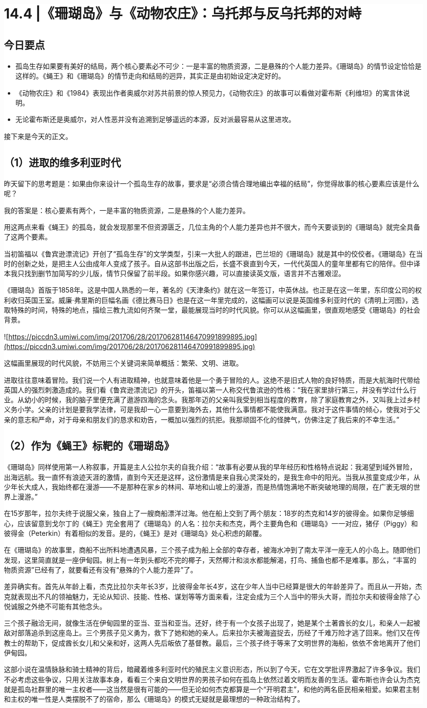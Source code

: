 # 14.4 |《珊瑚岛》与《动物农庄》：乌托邦与反乌托邦的对峙

## 今日要点

* 孤岛生存如果要有美好的结局，两个核心要素必不可少：一是丰富的物质资源，二是悬殊的个人能力差异。《珊瑚岛》的情节设定恰恰是这样的。《蝇王》和《珊瑚岛》的情节走向和结局的迥异，其实正是由初始设定决定好的。

* 《动物农庄》和《1984》表现出作者奥威尔对苏共前景的惊人预见力，《动物农庄》的故事可以看做对霍布斯《利维坦》的寓言体说明。

* 无论霍布斯还是奥威尔，对人性恶并没有追溯到足够遥远的本源，反对派最容易从这里进攻。

接下来是今天的正文。

## （1）进取的维多利亚时代

昨天留下的思考题是：如果由你来设计一个孤岛生存的故事，要求是“必须合情合理地编出幸福的结局”，你觉得故事的核心要素应该是什么呢？

我的答案是：核心要素有两个，一是丰富的物质资源，二是悬殊的个人能力差异。

用这两点来看《蝇王》的孤岛，就会发现那里不但资源匮乏，几位主角的个人能力差异也并不很大，而今天要谈到的《珊瑚岛》就完全具备了这两个要素。

当初笛福以《鲁宾逊漂流记》开创了“孤岛生存”的文学类型，引来一大批人的跟进，巴兰坦的《珊瑚岛》就是其中的佼佼者。《珊瑚岛》在当时的创新之处，是把主人公由成年人变成了孩子。自从这部书出版之后，长盛不衰直到今天，一代代英国人的童年里都有它的陪伴。但中译本我只找到删节加简写的少儿版，情节只保留了前半段。如果你感兴趣，可以直接读英文版，语言并不古雅艰涩。

《珊瑚岛》首版于1858年。这是中国人熟悉的一年，著名的《天津条约》就在这一年签订，中英休战。也正是在这一年里，东印度公司的权利收归英国王室。威廉·弗里斯的巨幅名画《德比赛马日》也是在这一年里完成的，这幅画可以说是英国维多利亚时代的《清明上河图》，选取特殊的时间，特殊的地点，描绘三教九流如何齐聚一堂，最能展现当时的时代风貌。你可以从这幅画里，很直观地感受《珊瑚岛》的社会背景。

![https://piccdn3.umiwi.com/img/201706/28/201706281146470991899895.jpg](https://piccdn3.umiwi.com/img/201706/28/201706281146470991899895.jpg)

这幅画里展现的时代风貌，不妨用三个关键词来简单概括：繁荣、文明、进取。

进取往往意味着冒险。我们说一个人有进取精神，也就意味着他是一个勇于冒险的人。这绝不是旧式人物的良好特质，而是大航海时代带给英国人的强烈刺激造成的。我们看《鲁宾逊漂流记》的开头，笛福以第一人称交代鲁滨逊的性格：“我在家里排行第三，并没有学过什么行业。从幼小的时候，我的脑子里便充满了遨游四海的念头。我那年迈的父亲叫我受到相当程度的教育，除了家庭教育之外，又叫我上过乡村义务小学。父亲的计划是要我学法律，可是我却一心一意要到海外去，其他什么事情都不能使我满意。我对于这件事情的倾心，使我对于父亲的意志和严命，对于母亲和朋友们的恳求和劝告，一概加以强烈的抗拒。我那顽固不化的怪脾气，仿佛注定了我后来的不幸生活。”

## （2）作为《蝇王》标靶的《珊瑚岛》

《珊瑚岛》同样使用第一人称叙事，开篇是主人公拉尔夫的自我介绍：“故事有必要从我的早年经历和性格特点说起：我渴望到域外冒险，出海远航。我一直怀有浪迹天涯的激情，直到今天还是这样，这份激情是来自我心灵深处的，是我生命中的阳光。当我从孩童变成少年，从少年长大成人，我始终都在漫游——不是那种在家乡的林间、草地和山坡上的漫游，而是热情饱满地不断突破地理的局限，在广袤无垠的世界上漫游。”

在15岁那年，拉尔夫终于说服父亲，独自上了一艘商船漂洋过海。他在船上交到了两个朋友：18岁的杰克和14岁的彼得金。如果你足够细心，应该留意到戈尔丁的《蝇王》完全套用了《珊瑚岛》的人名：拉尔夫和杰克，两个主要角色和《珊瑚岛》一一对应，猪仔（Piggy）和彼得金（Peterkin）有着相似的发音。是的，《蝇王》是对《珊瑚岛》处心积虑的颠覆。

在《珊瑚岛》的故事里，商船不出所料地遭遇风暴，三个孩子成为船上全部的幸存者，被海水冲到了南太平洋一座无人的小岛上。随即他们发现，这里简直就是一座伊甸园。树上有一年到头都吃不完的椰子，天然椰汁和淡水都能解渴，打鸟、捕鱼也都不是难事。那么，“丰富的物质资源”已经有了，就要看还有没有“悬殊的个人能力差异”了。

差异确实有。首先从年龄上看，杰克比拉尔夫年长3岁，比彼得金年长4岁，这在少年人当中已经算是很大的年龄差异了。而且从一开始，杰克就表现出不凡的领袖魅力，无论从知识、技能、性格、谋划等等方面来看，注定会成为三个人当中的带头大哥，而拉尔夫和彼得金除了心悦诚服之外绝不可能有其他念头。

三个孩子融洽无间，就像生活在伊甸园里的亚当、亚当和亚当。还好，终于有一个女孩子出现了，她是某个土著酋长的女儿，和亲人一起被敌对部落追杀到这座岛上。三个男孩子见义勇为，救下了她和她的亲人。后来拉尔夫被海盗捉去，历经了千难万险才逃了回来。他们又在传教士的帮助下，促成酋长女儿和父亲和好，这两人先后皈依了基督教。最后，三个孩子终于等来了文明世界的海船，依依不舍地离开了他们伊甸园。

这部小说在温情脉脉和骑士精神的背后，暗藏着维多利亚时代的殖民主义意识形态，所以到了今天，它在文学批评界激起了许多争议。我们不必考虑这些争议，只用关注故事本身，看看三个来自文明世界的男孩子如何在孤岛上依然过着文明而友善的生活。霍布斯也许会认为杰克就是孤岛社群里的唯一主权者——这当然是很有可能的——但无论如何杰克都算是一个“开明君主”，和他的两名臣民相亲相爱。如果君主制和主权的唯一性是人类摆脱不了的宿命，那么《珊瑚岛》的模式无疑就是最理想的一种政治结构了。
